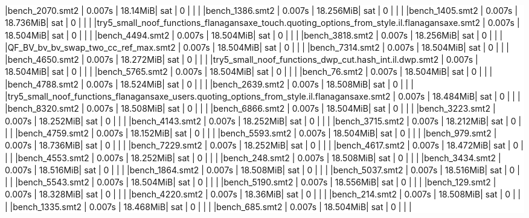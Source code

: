 |bench_2070.smt2                                              |    0.007s | 18.14MiB| sat | 0 |  |  |
|bench_1386.smt2                                              |    0.007s | 18.256MiB| sat | 0 |  |  |
|bench_1405.smt2                                              |    0.007s | 18.736MiB| sat | 0 |  |  |
|try5_small_noof_functions_flanagansaxe_touch.quoting_options_from_style.il.flanagansaxe.smt2 |    0.007s | 18.504MiB| sat | 0 |  |  |
|bench_4494.smt2                                              |    0.007s | 18.504MiB| sat | 0 |  |  |
|bench_3818.smt2                                              |    0.007s | 18.256MiB| sat | 0 |  |  |
|QF_BV_bv_bv_swap_two_cc_ref_max.smt2                         |    0.007s | 18.504MiB| sat | 0 |  |  |
|bench_7314.smt2                                              |    0.007s | 18.504MiB| sat | 0 |  |  |
|bench_4650.smt2                                              |    0.007s | 18.272MiB| sat | 0 |  |  |
|try5_small_noof_functions_dwp_cut.hash_int.il.dwp.smt2       |    0.007s | 18.504MiB| sat | 0 |  |  |
|bench_5765.smt2                                              |    0.007s | 18.504MiB| sat | 0 |  |  |
|bench_76.smt2                                                |    0.007s | 18.504MiB| sat | 0 |  |  |
|bench_4788.smt2                                              |    0.007s | 18.524MiB| sat | 0 |  |  |
|bench_2639.smt2                                              |    0.007s | 18.508MiB| sat | 0 |  |  |
|try5_small_noof_functions_flanagansaxe_users.quoting_options_from_style.il.flanagansaxe.smt2 |    0.007s | 18.484MiB| sat | 0 |  |  |
|bench_8320.smt2                                              |    0.007s | 18.508MiB| sat | 0 |  |  |
|bench_6866.smt2                                              |    0.007s | 18.504MiB| sat | 0 |  |  |
|bench_3223.smt2                                              |    0.007s | 18.252MiB| sat | 0 |  |  |
|bench_4143.smt2                                              |    0.007s | 18.252MiB| sat | 0 |  |  |
|bench_3715.smt2                                              |    0.007s | 18.212MiB| sat | 0 |  |  |
|bench_4759.smt2                                              |    0.007s | 18.152MiB| sat | 0 |  |  |
|bench_5593.smt2                                              |    0.007s | 18.504MiB| sat | 0 |  |  |
|bench_979.smt2                                               |    0.007s | 18.736MiB| sat | 0 |  |  |
|bench_7229.smt2                                              |    0.007s | 18.252MiB| sat | 0 |  |  |
|bench_4617.smt2                                              |    0.007s | 18.472MiB| sat | 0 |  |  |
|bench_4553.smt2                                              |    0.007s | 18.252MiB| sat | 0 |  |  |
|bench_248.smt2                                               |    0.007s | 18.508MiB| sat | 0 |  |  |
|bench_3434.smt2                                              |    0.007s | 18.516MiB| sat | 0 |  |  |
|bench_1864.smt2                                              |    0.007s | 18.508MiB| sat | 0 |  |  |
|bench_5037.smt2                                              |    0.007s | 18.516MiB| sat | 0 |  |  |
|bench_5543.smt2                                              |    0.007s | 18.504MiB| sat | 0 |  |  |
|bench_5190.smt2                                              |    0.007s | 18.556MiB| sat | 0 |  |  |
|bench_129.smt2                                               |    0.007s | 18.328MiB| sat | 0 |  |  |
|bench_4220.smt2                                              |    0.007s | 18.36MiB| sat | 0 |  |  |
|bench_214.smt2                                               |    0.007s | 18.508MiB| sat | 0 |  |  |
|bench_1335.smt2                                              |    0.007s | 18.468MiB| sat | 0 |  |  |
|bench_685.smt2                                               |    0.007s | 18.504MiB| sat | 0 |  |  |